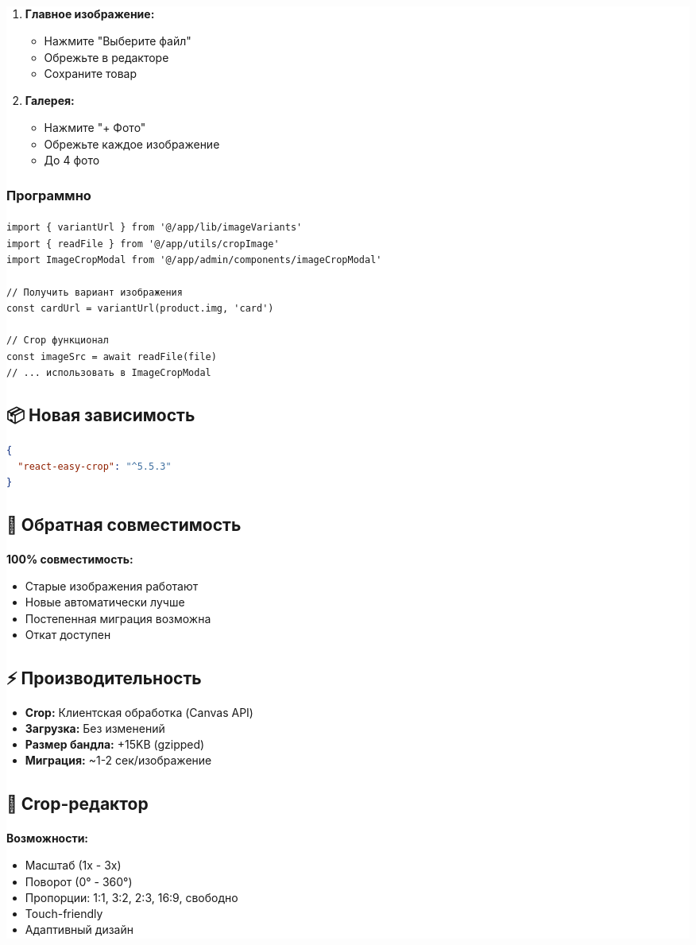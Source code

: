 1. **Главное изображение:**
   - Нажмите "Выберите файл"
   - Обрежьте в редакторе
   - Сохраните товар

2. **Галерея:**
   - Нажмите "+ Фото"
   - Обрежьте каждое изображение
   - До 4 фото

### Программно

```tsx
import { variantUrl } from '@/app/lib/imageVariants'
import { readFile } from '@/app/utils/cropImage'
import ImageCropModal from '@/app/admin/components/imageCropModal'

// Получить вариант изображения
const cardUrl = variantUrl(product.img, 'card')

// Crop функционал
const imageSrc = await readFile(file)
// ... использовать в ImageCropModal
```

## 📦 Новая зависимость

```json
{
  "react-easy-crop": "^5.5.3"
}
```

## 🔄 Обратная совместимость

**100% совместимость:**
- Старые изображения работают
- Новые автоматически лучше
- Постепенная миграция возможна
- Откат доступен

## ⚡ Производительность

- **Crop:** Клиентская обработка (Canvas API)
- **Загрузка:** Без изменений
- **Размер бандла:** +15KB (gzipped)
- **Миграция:** ~1-2 сек/изображение

## 🎨 Crop-редактор

**Возможности:**
- Масштаб (1x - 3x)
- Поворот (0° - 360°)
- Пропорции: 1:1, 3:2, 2:3, 16:9, свободно
- Touch-friendly
- Адаптивный дизайн
